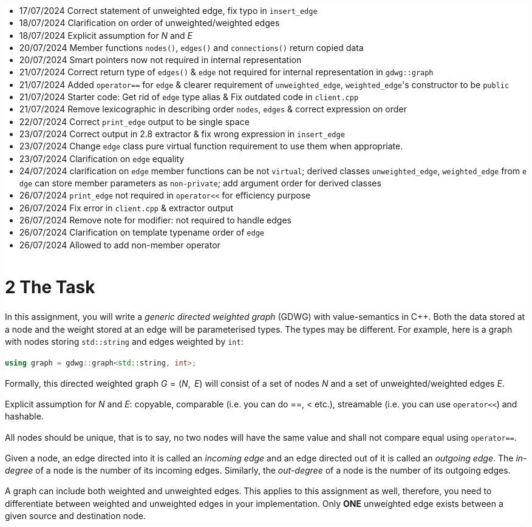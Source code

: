 - 17/07/2024 Correct statement of unweighted edge, fix typo in `insert_edge` 
- 18/07/2024 Clarification on order of unweighted/weighted edges
- 18/07/2024 Explicit assumption for *N* and *E*
- 20/07/2024 Member functions `nodes()`, `edges()` and `connections()` return copied data
- 20/07/2024 Smart pointers now not required in internal representation
- 21/07/2024 Correct return type of `edges()` & `edge` not required for internal representation in `gdwg::graph`
- 21/07/2024 Added `operator==` for `edge` & clearer requirement of `unweighted_edge`, `weighted_edge`'s constructor to be `public`
- 21/07/2024 Starter code: Get rid of `edge` type alias & Fix outdated code in `client.cpp`
- 21/07/2024 Remove lexicographic in describing order `nodes`, `edges` & correct expression on order
- 22/07/2024 Correct `print_edge` output to be single space
- 23/07/2024 Correct output in 2.8 extractor & fix wrong expression in `insert_edge`
- 23/07/2024 Change `edge` class pure virtual function requirement to use them when appropriate.
- 23/07/2024 Clarification on `edge` equality
- 24/07/2024 clarification on `edge` member functions can be not `virtual`; derived classes `unweighted_edge`, `weighted_edge` from `edge` can store member parameters as `non-private`; add argument order for derived classes
- 26/07/2024 `print_edge` not required in `operator<<` for efficiency purpose
- 26/07/2024 Fix error in `client.cpp` & extractor output
- 26/07/2024 Remove note for modifier: not required to handle edges
- 26/07/2024 Clarification on template typename order of `edge`
- 26/07/2024 Allowed to add non-member operator


# 2 The Task <a name="2-the-task"></a>

In this assignment, you will write a *generic directed weighted graph* (GDWG) with value-semantics in C++. Both the data stored at a node and the weight stored at an edge will be parameterised types. The types may be different. For example, here is a graph with nodes storing `std::string` and edges weighted by `int`:

```cpp
using graph = gdwg::graph<std::string, int>;
```

Formally, this directed weighted graph *G* = (*N*,  *E*) will consist of a set of nodes *N* and a set of unweighted/weighted edges *E*.

Explicit assumption for *N* and *E*: copyable, comparable (i.e. you can do ==, < etc.), streamable (i.e. you can use `operator<<`) and hashable.

All nodes should be unique, that is to say, no two nodes will have the same value and shall not compare equal using `operator==`.

Given a node, an edge directed into it is called an *incoming edge* and an edge directed out of it is called an *outgoing edge*. The *in-degree* of a node is the number of its incoming edges. Similarly, the *out-degree* of a node is the number of its outgoing edges.

A graph can include both weighted and unweighted edges. This applies to this assignment as well, therefore, you need to differentiate between weighted and unweighted edges in your implementation. Only **ONE** unweighted edge exists between a given source and destination node.
